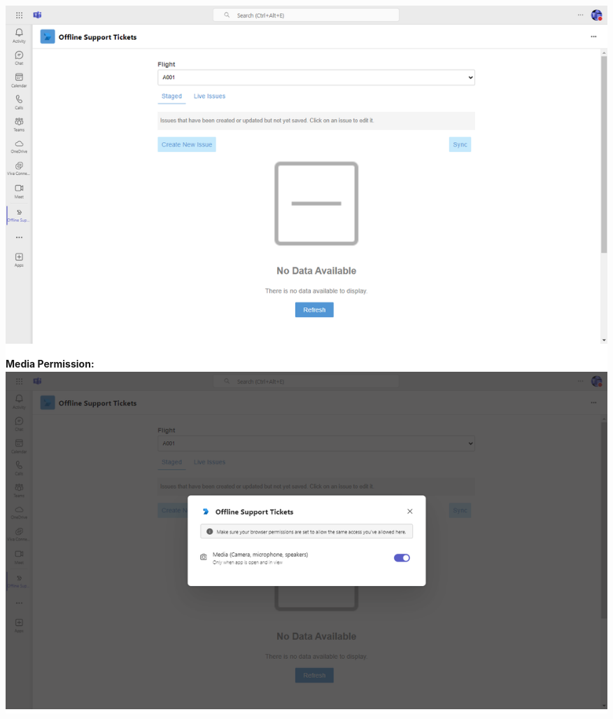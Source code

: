 ![HomePage ](Images/2.HomePage.png)

**Media Permission:**
![AddPermission ](Images/3.AddPermission.png)
